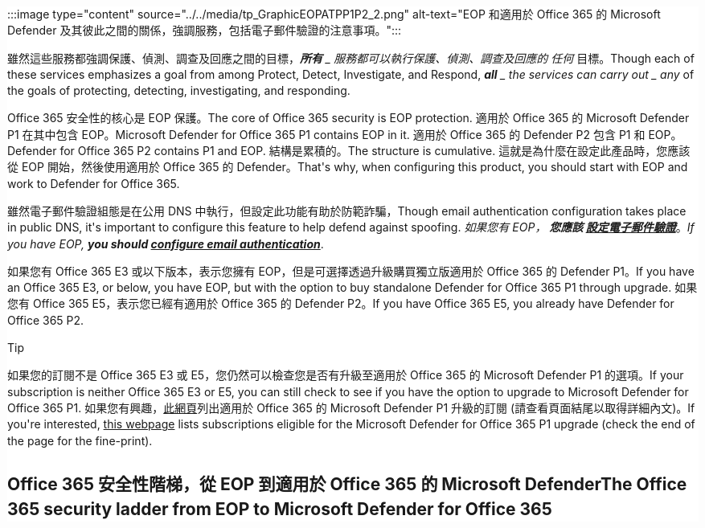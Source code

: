 

:::image type="content" source="../../media/tp_GraphicEOPATPP1P2_2.png" alt-text="EOP 和適用於 Office 365 的 Microsoft Defender 及其彼此之間的關係，強調服務，包括電子郵件驗證的注意事項。":::

<span data-ttu-id="3001f-132">雖然這些服務都強調保護、偵測、調查及回應之間的目標，***所有** _ 服務都可以執行保護、偵測、調查及回應的 *_任何_** 目標。</span><span class="sxs-lookup"><span data-stu-id="3001f-132">Though each of these services emphasizes a goal from among Protect, Detect, Investigate, and Respond, ***all** _ the services can carry out _ *_any_** of the goals of protecting, detecting, investigating, and responding.</span></span>

<span data-ttu-id="3001f-133">Office 365 安全性的核心是 EOP 保護。</span><span class="sxs-lookup"><span data-stu-id="3001f-133">The core of Office 365 security is EOP protection.</span></span> <span data-ttu-id="3001f-134">適用於 Office 365 的 Microsoft Defender P1 在其中包含 EOP。</span><span class="sxs-lookup"><span data-stu-id="3001f-134">Microsoft Defender for Office 365 P1 contains EOP in it.</span></span> <span data-ttu-id="3001f-135">適用於 Office 365 的 Defender P2 包含 P1 和 EOP。</span><span class="sxs-lookup"><span data-stu-id="3001f-135">Defender for Office 365 P2 contains P1 and EOP.</span></span> <span data-ttu-id="3001f-136">結構是累積的。</span><span class="sxs-lookup"><span data-stu-id="3001f-136">The structure is cumulative.</span></span> <span data-ttu-id="3001f-137">這就是為什麼在設定此產品時，您應該從 EOP 開始，然後使用適用於 Office 365 的 Defender。</span><span class="sxs-lookup"><span data-stu-id="3001f-137">That's why, when configuring this product, you should start with EOP and work to Defender for Office 365.</span></span>

<span data-ttu-id="3001f-138">雖然電子郵件驗證組態是在公用 DNS 中執行，但設定此功能有助於防範詐騙，</span><span class="sxs-lookup"><span data-stu-id="3001f-138">Though email authentication configuration takes place in public DNS, it's important to configure this feature to help defend against spoofing.</span></span> <span data-ttu-id="3001f-139">*如果您有 EOP，* ***您應該 [設定電子郵件驗證](email-validation-and-authentication.md)***。</span><span class="sxs-lookup"><span data-stu-id="3001f-139">*If you have EOP,* ***you should [configure email authentication](email-validation-and-authentication.md)***.</span></span>

<span data-ttu-id="3001f-140">如果您有 Office 365 E3 或以下版本，表示您擁有 EOP，但是可選擇透過升級購買獨立版適用於 Office 365 的 Defender P1。</span><span class="sxs-lookup"><span data-stu-id="3001f-140">If you have an Office 365 E3, or below, you have EOP, but with the option to buy standalone Defender for Office 365 P1 through upgrade.</span></span> <span data-ttu-id="3001f-141">如果您有 Office 365 E5，表示您已經有適用於 Office 365 的 Defender P2。</span><span class="sxs-lookup"><span data-stu-id="3001f-141">If you have Office 365 E5, you already have Defender for Office 365 P2.</span></span>

> [!TIP]
> <span data-ttu-id="3001f-142">如果您的訂閱不是 Office 365 E3 或 E5，您仍然可以檢查您是否有升級至適用於 Office 365 的 Microsoft Defender P1 的選項。</span><span class="sxs-lookup"><span data-stu-id="3001f-142">If your subscription is neither Office 365 E3 or E5, you can still check to see if you have the option to upgrade to Microsoft Defender for Office 365 P1.</span></span> <span data-ttu-id="3001f-143">如果您有興趣，[此網頁](https://www.microsoft.com/microsoft-365/exchange/advance-threat-protection#coreui-contentrichblock-x07wids)列出適用於 Office 365 的 Microsoft Defender P1 升級的訂閱 (請查看頁面結尾以取得詳細內文)。</span><span class="sxs-lookup"><span data-stu-id="3001f-143">If you're interested, [this webpage](https://www.microsoft.com/microsoft-365/exchange/advance-threat-protection#coreui-contentrichblock-x07wids) lists subscriptions eligible for the Microsoft Defender for Office 365 P1 upgrade (check the end of the page for the fine-print).</span></span>

## <a name="the-office-365-security-ladder-from-eop-to-microsoft-defender-for-office-365"></a><span data-ttu-id="3001f-144">Office 365 安全性階梯，從 EOP 到適用於 Office 365 的 Microsoft Defender</span><span class="sxs-lookup"><span data-stu-id="3001f-144">The Office 365 security ladder from EOP to Microsoft Defender for Office 365</span></span>
